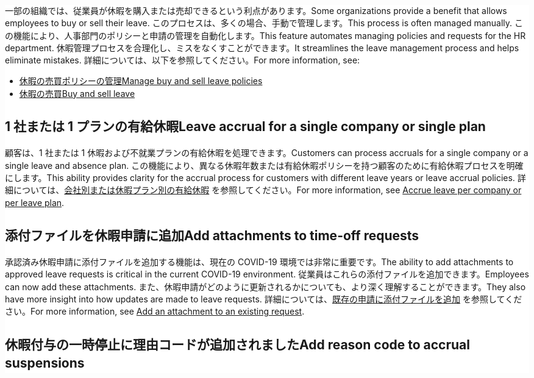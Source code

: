 <span data-ttu-id="2baf6-159">一部の組織では、従業員が休暇を購入または売却できるという利点があります。</span><span class="sxs-lookup"><span data-stu-id="2baf6-159">Some organizations provide a benefit that allows employees to buy or sell their leave.</span></span> <span data-ttu-id="2baf6-160">このプロセスは、多くの場合、手動で管理します。</span><span class="sxs-lookup"><span data-stu-id="2baf6-160">This process is often managed manually.</span></span> <span data-ttu-id="2baf6-161">この機能により、人事部門のポリシーと申請の管理を自動化します。</span><span class="sxs-lookup"><span data-stu-id="2baf6-161">This feature automates managing policies and requests for the HR department.</span></span> <span data-ttu-id="2baf6-162">休暇管理プロセスを合理化し、ミスをなくすことができます。</span><span class="sxs-lookup"><span data-stu-id="2baf6-162">It streamlines the leave management process and helps eliminate mistakes.</span></span> <span data-ttu-id="2baf6-163">詳細については、以下を参照してください。</span><span class="sxs-lookup"><span data-stu-id="2baf6-163">For more information, see:</span></span>

- [<span data-ttu-id="2baf6-164">休暇の売買ポリシーの管理</span><span class="sxs-lookup"><span data-stu-id="2baf6-164">Manage buy and sell leave policies</span></span>](hr-leave-and-absence-manage-buy-and-sell-leave-policies.md)
- [<span data-ttu-id="2baf6-165">休暇の売買</span><span class="sxs-lookup"><span data-stu-id="2baf6-165">Buy and sell leave</span></span>](hr-employee-self-service-buy-sell-leave.md)

## <a name="leave-accrual-for-a-single-company-or-single-plan"></a><span data-ttu-id="2baf6-166">1 社または 1 プランの有給休暇</span><span class="sxs-lookup"><span data-stu-id="2baf6-166">Leave accrual for a single company or single plan</span></span>

<span data-ttu-id="2baf6-167">顧客は、1 社または 1 休暇および不就業プランの有給休暇を処理できます。</span><span class="sxs-lookup"><span data-stu-id="2baf6-167">Customers can process accruals for a single company or a single leave and absence plan.</span></span> <span data-ttu-id="2baf6-168">この機能により、異なる休暇年数または有給休暇ポリシーを持つ顧客のために有給休暇プロセスを明確にします。</span><span class="sxs-lookup"><span data-stu-id="2baf6-168">This ability provides clarity for the accrual process for customers with different leave years or leave accrual policies.</span></span> <span data-ttu-id="2baf6-169">詳細については、[会社別または休暇プラン別の有給休暇](hr-leave-and-absence-accrue.md) を参照してください。</span><span class="sxs-lookup"><span data-stu-id="2baf6-169">For more information, see [Accrue leave per company or per leave plan](hr-leave-and-absence-accrue.md).</span></span>

## <a name="add-attachments-to-time-off-requests"></a><span data-ttu-id="2baf6-170">添付ファイルを休暇申請に追加</span><span class="sxs-lookup"><span data-stu-id="2baf6-170">Add attachments to time-off requests</span></span>

<span data-ttu-id="2baf6-171">承認済み休暇申請に添付ファイルを追加する機能は、現在の COVID-19 環境では非常に重要です。</span><span class="sxs-lookup"><span data-stu-id="2baf6-171">The ability to add attachments to approved leave requests is critical in the current COVID-19 environment.</span></span> <span data-ttu-id="2baf6-172">従業員はこれらの添付ファイルを追加できます。</span><span class="sxs-lookup"><span data-stu-id="2baf6-172">Employees can now add these attachments.</span></span> <span data-ttu-id="2baf6-173">また、休暇申請がどのように更新されるかについても、より深く理解することができます。</span><span class="sxs-lookup"><span data-stu-id="2baf6-173">They also have more insight into how updates are made to leave requests.</span></span> <span data-ttu-id="2baf6-174">詳細については、[既存の申請に添付ファイルを追加](hr-employee-self-service-request-time-off.md#add-an-attachment-to-an-existing-request) を参照してください。</span><span class="sxs-lookup"><span data-stu-id="2baf6-174">For more information, see [Add an attachment to an existing request](hr-employee-self-service-request-time-off.md#add-an-attachment-to-an-existing-request).</span></span>

## <a name="add-reason-code-to-accrual-suspensions"></a><span data-ttu-id="2baf6-175">休暇付与の一時停止に理由コードが追加されました</span><span class="sxs-lookup"><span data-stu-id="2baf6-175">Add reason code to accrual suspensions</span></span> 
